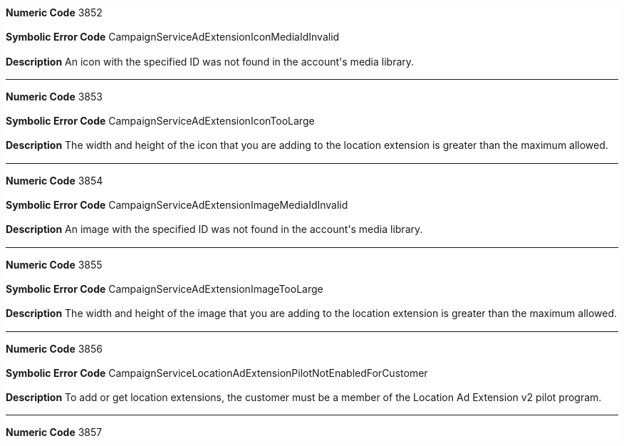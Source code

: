 **Numeric Code**
3852

**Symbolic Error Code**
CampaignServiceAdExtensionIconMediaIdInvalid

**Description**
An icon with the specified ID was not found in the account's media library.

***

**Numeric Code**
3853

**Symbolic Error Code**
CampaignServiceAdExtensionIconTooLarge

**Description**
The width and height of the icon that you are adding to the location extension is greater than the maximum allowed.

***

**Numeric Code**
3854

**Symbolic Error Code**
CampaignServiceAdExtensionImageMediaIdInvalid

**Description**
An image with the specified ID was not found in the account's media library.

***

**Numeric Code**
3855

**Symbolic Error Code**
CampaignServiceAdExtensionImageTooLarge

**Description**
The width and height of the image that you are adding to the location extension is greater than the maximum allowed.

***

**Numeric Code**
3856

**Symbolic Error Code**
CampaignServiceLocationAdExtensionPilotNotEnabledForCustomer

**Description**
To add or get location extensions, the customer must be a member of the Location Ad Extension v2 pilot program.

***

**Numeric Code**
3857
